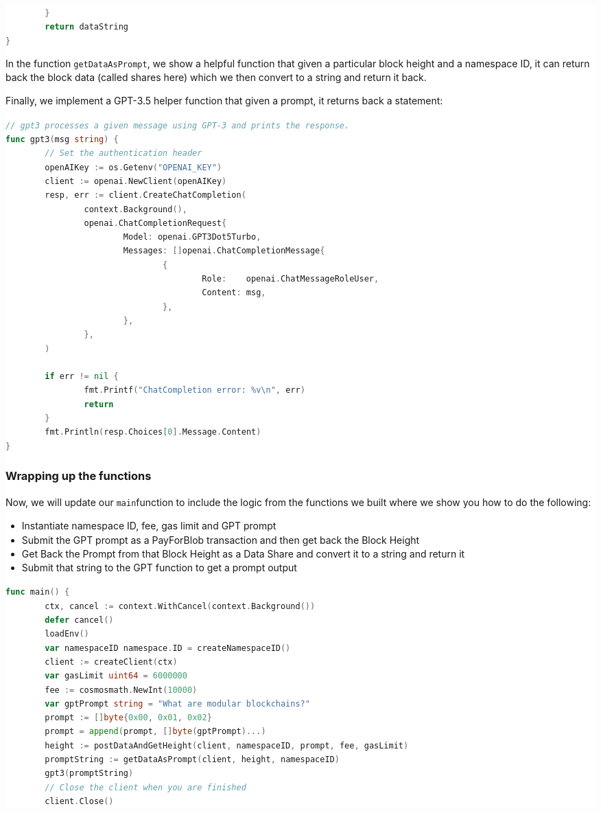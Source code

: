 ```go
        }
        return dataString
}
```

In the function `getDataAsPrompt`, we show a helpful function that given a particular block height and a namespace ID, it can return back the block data (called shares here) which we then convert to a string and return it back.

Finally, we implement a GPT-3.5 helper function that given a prompt, it returns back a statement:

```go
// gpt3 processes a given message using GPT-3 and prints the response.
func gpt3(msg string) {
        // Set the authentication header
        openAIKey := os.Getenv("OPENAI_KEY")
        client := openai.NewClient(openAIKey)
        resp, err := client.CreateChatCompletion(
                context.Background(),
                openai.ChatCompletionRequest{
                        Model: openai.GPT3Dot5Turbo,
                        Messages: []openai.ChatCompletionMessage{
                                {
                                        Role:    openai.ChatMessageRoleUser,
                                        Content: msg,
                                },
                        },
                },
        )

        if err != nil {
                fmt.Printf("ChatCompletion error: %v\n", err)
                return
        }
        fmt.Println(resp.Choices[0].Message.Content)
}
```

### Wrapping up the functions

Now, we will update our `main`function to include the logic from the functions we built where we show you how to do the following:

- Instantiate namespace ID, fee, gas limit and GPT prompt
- Submit the GPT prompt as a PayForBlob transaction and then get back the Block Height
- Get Back the Prompt from that Block Height as a Data Share and convert it to a string and return it
- Submit that string to the GPT function to get a prompt output

```go
func main() {
        ctx, cancel := context.WithCancel(context.Background())
        defer cancel()
        loadEnv()
        var namespaceID namespace.ID = createNamespaceID()
        client := createClient(ctx)
        var gasLimit uint64 = 6000000
        fee := cosmosmath.NewInt(10000)
        var gptPrompt string = "What are modular blockchains?"
        prompt := []byte{0x00, 0x01, 0x02}
        prompt = append(prompt, []byte(gptPrompt)...)
        height := postDataAndGetHeight(client, namespaceID, prompt, fee, gasLimit)
        promptString := getDataAsPrompt(client, height, namespaceID)
        gpt3(promptString)
        // Close the client when you are finished
        client.Close()
```
